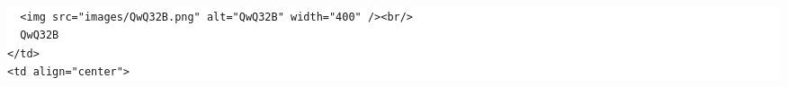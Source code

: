       <img src="images/QwQ32B.png" alt="QwQ32B" width="400" /><br/>
      QwQ32B
    </td>
    <td align="center">